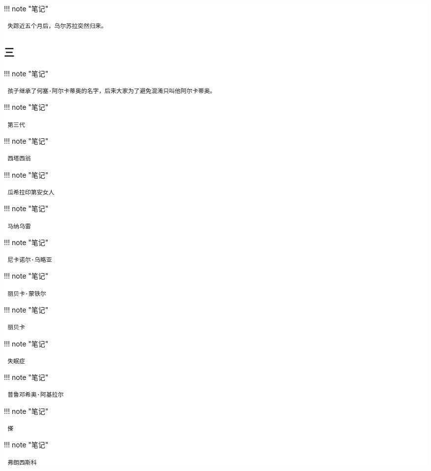 
!!! note "笔记"

	 失踪近五个月后，乌尔苏拉突然归来。 


## 三




!!! note "笔记"

	 孩子继承了何塞·阿尔卡蒂奥的名字，后来大家为了避免混淆只叫他阿尔卡蒂奥。 


!!! note "笔记"

	 第三代 


!!! note "笔记"

	 西塔西翁 


!!! note "笔记"

	 瓜希拉印第安女人 


!!! note "笔记"

	 马纳乌雷 


!!! note "笔记"

	 尼卡诺尔·乌略亚 


!!! note "笔记"

	 丽贝卡·蒙铁尔 


!!! note "笔记"

	 丽贝卡 


!!! note "笔记"

	 失眠症 


!!! note "笔记"

	 普鲁邓希奥·阿基拉尔 


!!! note "笔记"

	 搽 


!!! note "笔记"

	 弗朗西斯科 
